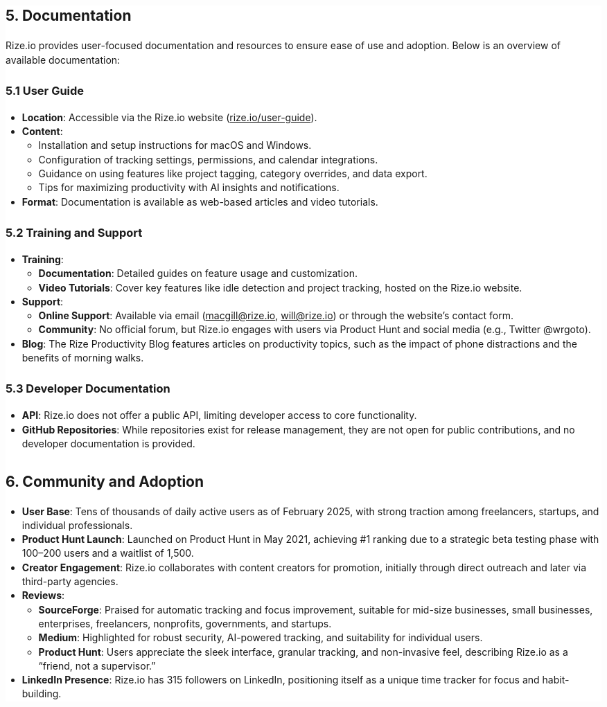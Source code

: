 ## 5. Documentation
Rize.io provides user-focused documentation and resources to ensure ease of use and adoption. Below is an overview of available documentation:

### 5.1 User Guide
- **Location**: Accessible via the Rize.io website ([rize.io/user-guide](https://rize.io/)).
- **Content**:
  - Installation and setup instructions for macOS and Windows.
  - Configuration of tracking settings, permissions, and calendar integrations.
  - Guidance on using features like project tagging, category overrides, and data export.
  - Tips for maximizing productivity with AI insights and notifications.
- **Format**: Documentation is available as web-based articles and video tutorials.[](https://sourceforge.net/software/product/Rize.io/)

### 5.2 Training and Support
- **Training**:
  - **Documentation**: Detailed guides on feature usage and customization.[](https://sourceforge.net/software/product/Rize.io/)
  - **Video Tutorials**: Cover key features like idle detection and project tracking, hosted on the Rize.io website.[](https://rize.io/blog/launching-rize-projects)
- **Support**:
  - **Online Support**: Available via email ([macgill@rize.io](mailto:macgill@rize.io), [will@rize.io](mailto:will@rize.io)) or through the website’s contact form.[](https://rize.io/blog/launching-rize-projects)
  - **Community**: No official forum, but Rize.io engages with users via Product Hunt and social media (e.g., Twitter @wrgoto).[](https://www.indiehackers.com/post/bootstrapping-a-personal-productivity-saas-to-10k-mrr-cac5dfe318)
- **Blog**: The Rize Productivity Blog features articles on productivity topics, such as the impact of phone distractions and the benefits of morning walks.[](https://rize.io/blog/launching-rize-projects)

### 5.3 Developer Documentation
- **API**: Rize.io does not offer a public API, limiting developer access to core functionality.[](https://www.saasworthy.com/product/rize-io)
- **GitHub Repositories**: While repositories exist for release management, they are not open for public contributions, and no developer documentation is provided.[](https://github.com/rize-io)

## 6. Community and Adoption
- **User Base**: Tens of thousands of daily active users as of February 2025, with strong traction among freelancers, startups, and individual professionals.[](https://rize.io/)
- **Product Hunt Launch**: Launched on Product Hunt in May 2021, achieving #1 ranking due to a strategic beta testing phase with 100–200 users and a waitlist of 1,500.[](https://www.indiehackers.com/post/bootstrapping-a-personal-productivity-saas-to-10k-mrr-cac5dfe318)
- **Creator Engagement**: Rize.io collaborates with content creators for promotion, initially through direct outreach and later via third-party agencies.[](https://www.indiehackers.com/post/hello-ih-i-cofounded-rize-where-we-got-1-on-product-hunt-in-may-and-just-reached-11-000-in-monthly-sales-ama-97f4c8f30e)
- **Reviews**:
  - **SourceForge**: Praised for automatic tracking and focus improvement, suitable for mid-size businesses, small businesses, enterprises, freelancers, nonprofits, governments, and startups.[](https://sourceforge.net/software/product/Rize.io/)
  - **Medium**: Highlighted for robust security, AI-powered tracking, and suitability for individual users.[](https://medium.com/%40theo-james/rize-io-full-review-the-insane-personal-productivity-tracker-you-didnt-know-about-69fb57aa7a80)
  - **Product Hunt**: Users appreciate the sleek interface, granular tracking, and non-invasive feel, describing Rize.io as a “friend, not a supervisor.”[](https://www.producthunt.com/products/rizeio)
- **LinkedIn Presence**: Rize.io has 315 followers on LinkedIn, positioning itself as a unique time tracker for focus and habit-building.[](https://www.linkedin.com/company/rize-io)
